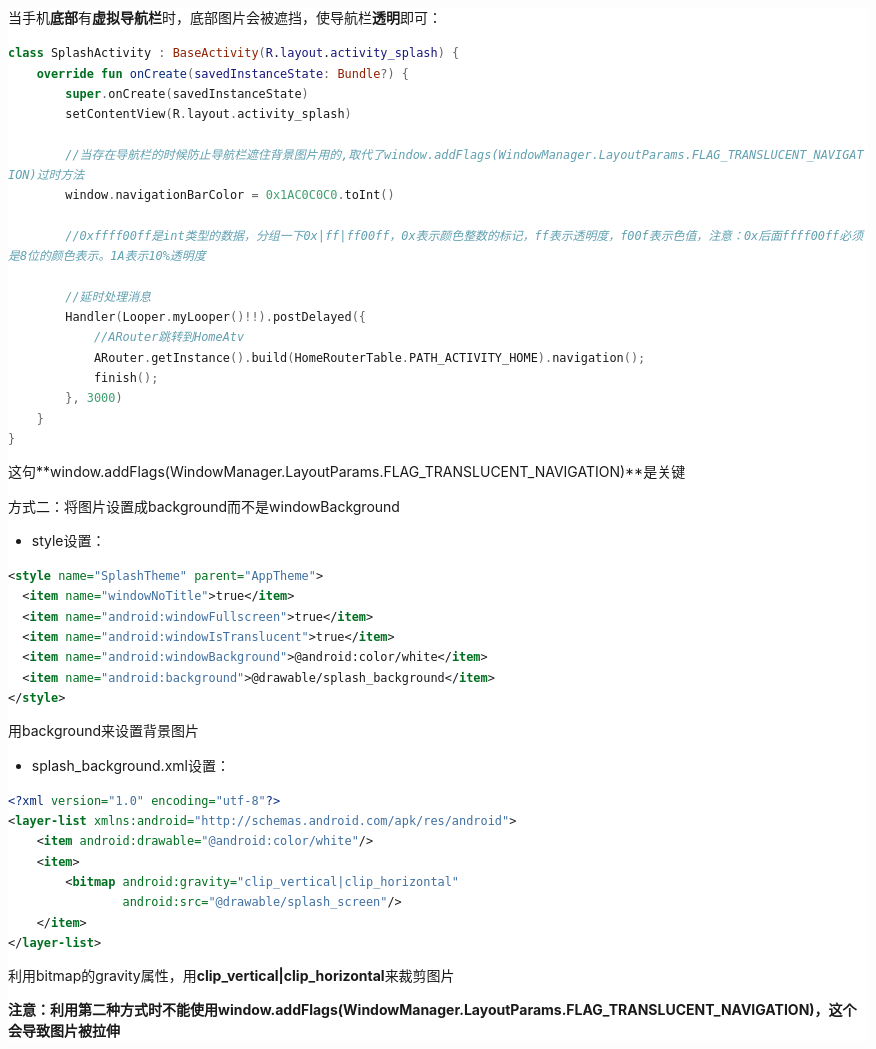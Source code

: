 当手机**底部**有**虚拟导航栏**时，底部图片会被遮挡，使导航栏**透明**即可：

```kotlin
class SplashActivity : BaseActivity(R.layout.activity_splash) {
    override fun onCreate(savedInstanceState: Bundle?) {
        super.onCreate(savedInstanceState)
        setContentView(R.layout.activity_splash)

        //当存在导航栏的时候防止导航栏遮住背景图片用的,取代了window.addFlags(WindowManager.LayoutParams.FLAG_TRANSLUCENT_NAVIGATION)过时方法
        window.navigationBarColor = 0x1AC0C0C0.toInt()
        
        //0xffff00ff是int类型的数据，分组一下0x|ff|ff00ff，0x表示颜色整数的标记，ff表示透明度，f00f表示色值，注意：0x后面ffff00ff必须是8位的颜色表示。1A表示10%透明度
        
        //延时处理消息
        Handler(Looper.myLooper()!!).postDelayed({
            //ARouter跳转到HomeAtv
            ARouter.getInstance().build(HomeRouterTable.PATH_ACTIVITY_HOME).navigation();
            finish();
        }, 3000)
    }
}
```

这句**window.addFlags(WindowManager.LayoutParams.FLAG_TRANSLUCENT_NAVIGATION)**是关键



方式二：将图片设置成background而不是windowBackground

* style设置：

```xml
<style name="SplashTheme" parent="AppTheme">
  <item name="windowNoTitle">true</item>
  <item name="android:windowFullscreen">true</item>
  <item name="android:windowIsTranslucent">true</item>
  <item name="android:windowBackground">@android:color/white</item>
  <item name="android:background">@drawable/splash_background</item>
</style>
```

用background来设置背景图片

* splash_background.xml设置：

```xml
<?xml version="1.0" encoding="utf-8"?>
<layer-list xmlns:android="http://schemas.android.com/apk/res/android">
    <item android:drawable="@android:color/white"/>
    <item>
        <bitmap android:gravity="clip_vertical|clip_horizontal"
                android:src="@drawable/splash_screen"/>
    </item>
</layer-list>
```

利用bitmap的gravity属性，用**clip_vertical|clip_horizontal**来裁剪图片

**注意：利用第二种方式时不能使用window.addFlags(WindowManager.LayoutParams.FLAG_TRANSLUCENT_NAVIGATION)，这个会导致图片被拉伸**









